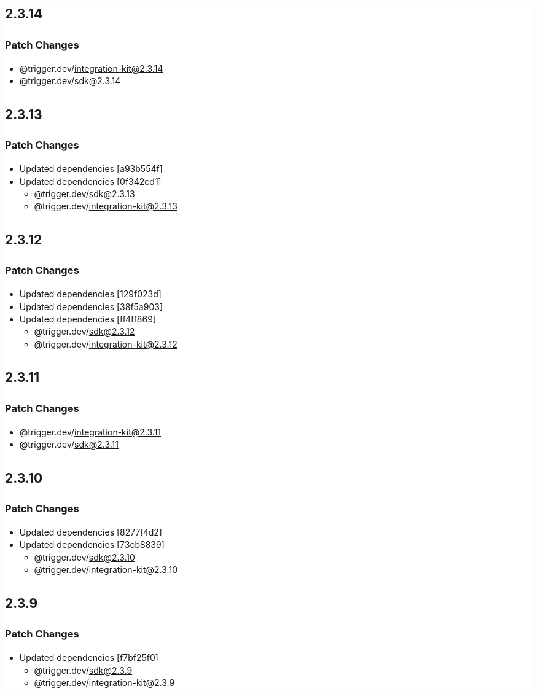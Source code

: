 ## 2.3.14

### Patch Changes

- @trigger.dev/integration-kit@2.3.14
- @trigger.dev/sdk@2.3.14

## 2.3.13

### Patch Changes

- Updated dependencies [a93b554f]
- Updated dependencies [0f342cd1]
  - @trigger.dev/sdk@2.3.13
  - @trigger.dev/integration-kit@2.3.13

## 2.3.12

### Patch Changes

- Updated dependencies [129f023d]
- Updated dependencies [38f5a903]
- Updated dependencies [ff4ff869]
  - @trigger.dev/sdk@2.3.12
  - @trigger.dev/integration-kit@2.3.12

## 2.3.11

### Patch Changes

- @trigger.dev/integration-kit@2.3.11
- @trigger.dev/sdk@2.3.11

## 2.3.10

### Patch Changes

- Updated dependencies [8277f4d2]
- Updated dependencies [73cb8839]
  - @trigger.dev/sdk@2.3.10
  - @trigger.dev/integration-kit@2.3.10

## 2.3.9

### Patch Changes

- Updated dependencies [f7bf25f0]
  - @trigger.dev/sdk@2.3.9
  - @trigger.dev/integration-kit@2.3.9
